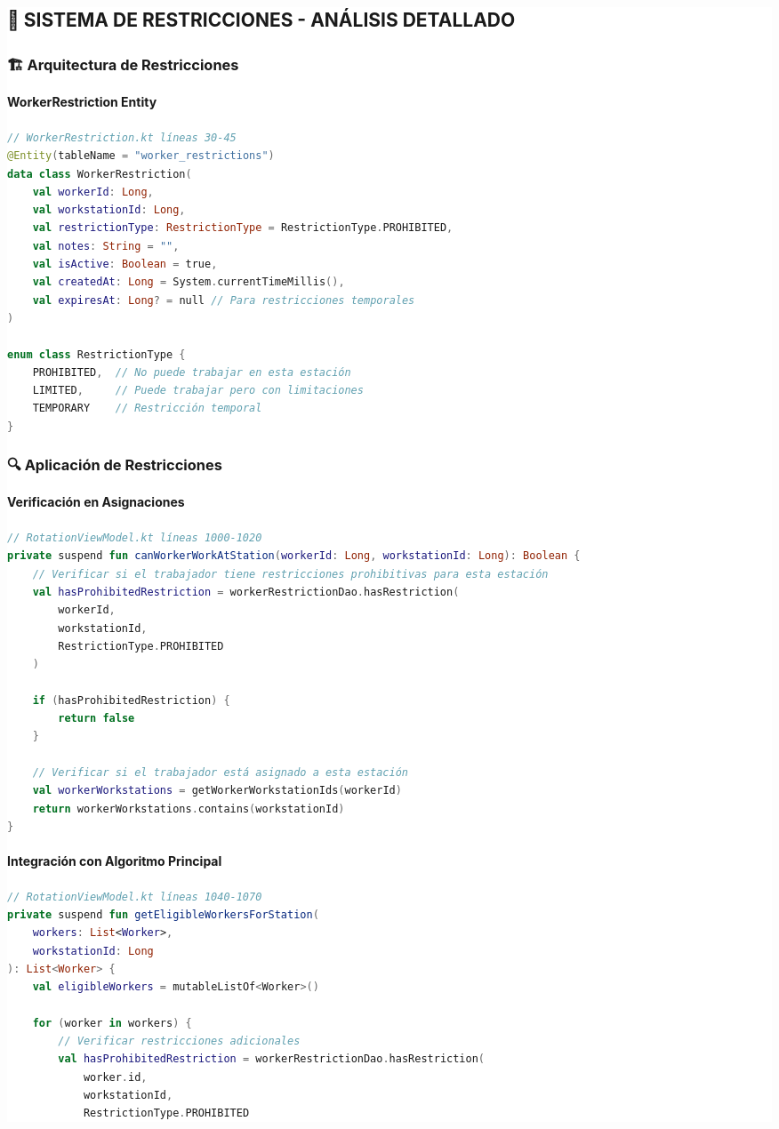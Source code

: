
## 🚫 SISTEMA DE RESTRICCIONES - ANÁLISIS DETALLADO

### 🏗️ **Arquitectura de Restricciones**

#### **WorkerRestriction Entity**
```kotlin
// WorkerRestriction.kt líneas 30-45
@Entity(tableName = "worker_restrictions")
data class WorkerRestriction(
    val workerId: Long,
    val workstationId: Long,
    val restrictionType: RestrictionType = RestrictionType.PROHIBITED,
    val notes: String = "",
    val isActive: Boolean = true,
    val createdAt: Long = System.currentTimeMillis(),
    val expiresAt: Long? = null // Para restricciones temporales
)

enum class RestrictionType {
    PROHIBITED,  // No puede trabajar en esta estación
    LIMITED,     // Puede trabajar pero con limitaciones
    TEMPORARY    // Restricción temporal
}
```

### 🔍 **Aplicación de Restricciones**

#### **Verificación en Asignaciones**
```kotlin
// RotationViewModel.kt líneas 1000-1020
private suspend fun canWorkerWorkAtStation(workerId: Long, workstationId: Long): Boolean {
    // Verificar si el trabajador tiene restricciones prohibitivas para esta estación
    val hasProhibitedRestriction = workerRestrictionDao.hasRestriction(
        workerId, 
        workstationId, 
        RestrictionType.PROHIBITED
    )
    
    if (hasProhibitedRestriction) {
        return false
    }
    
    // Verificar si el trabajador está asignado a esta estación
    val workerWorkstations = getWorkerWorkstationIds(workerId)
    return workerWorkstations.contains(workstationId)
}
```

#### **Integración con Algoritmo Principal**
```kotlin
// RotationViewModel.kt líneas 1040-1070
private suspend fun getEligibleWorkersForStation(
    workers: List<Worker>, 
    workstationId: Long
): List<Worker> {
    val eligibleWorkers = mutableListOf<Worker>()
    
    for (worker in workers) {
        // Verificar restricciones adicionales
        val hasProhibitedRestriction = workerRestrictionDao.hasRestriction(
            worker.id, 
            workstationId, 
            RestrictionType.PROHIBITED
```